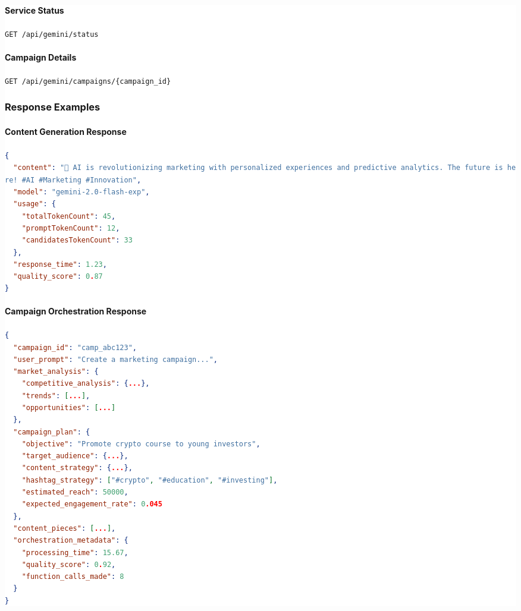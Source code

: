 #### Service Status
```http
GET /api/gemini/status
```

#### Campaign Details
```http
GET /api/gemini/campaigns/{campaign_id}
```

### Response Examples

#### Content Generation Response
```json
{
  "content": "🚀 AI is revolutionizing marketing with personalized experiences and predictive analytics. The future is here! #AI #Marketing #Innovation",
  "model": "gemini-2.0-flash-exp",
  "usage": {
    "totalTokenCount": 45,
    "promptTokenCount": 12,
    "candidatesTokenCount": 33
  },
  "response_time": 1.23,
  "quality_score": 0.87
}
```

#### Campaign Orchestration Response
```json
{
  "campaign_id": "camp_abc123",
  "user_prompt": "Create a marketing campaign...",
  "market_analysis": {
    "competitive_analysis": {...},
    "trends": [...],
    "opportunities": [...]
  },
  "campaign_plan": {
    "objective": "Promote crypto course to young investors",
    "target_audience": {...},
    "content_strategy": {...},
    "hashtag_strategy": ["#crypto", "#education", "#investing"],
    "estimated_reach": 50000,
    "expected_engagement_rate": 0.045
  },
  "content_pieces": [...],
  "orchestration_metadata": {
    "processing_time": 15.67,
    "quality_score": 0.92,
    "function_calls_made": 8
  }
}
```
